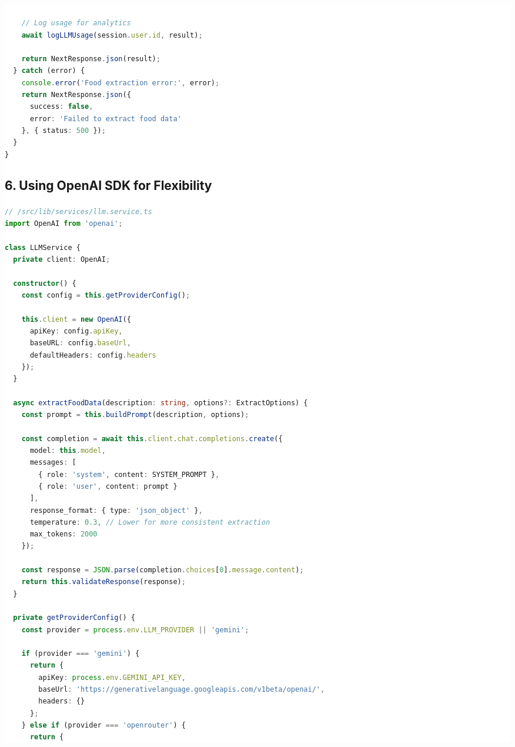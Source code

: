 ```typescript
    
    // Log usage for analytics
    await logLLMUsage(session.user.id, result);
    
    return NextResponse.json(result);
  } catch (error) {
    console.error('Food extraction error:', error);
    return NextResponse.json({ 
      success: false,
      error: 'Failed to extract food data' 
    }, { status: 500 });
  }
}
```

## 6. Using OpenAI SDK for Flexibility

```typescript
// /src/lib/services/llm.service.ts
import OpenAI from 'openai';

class LLMService {
  private client: OpenAI;
  
  constructor() {
    const config = this.getProviderConfig();
    
    this.client = new OpenAI({
      apiKey: config.apiKey,
      baseURL: config.baseUrl,
      defaultHeaders: config.headers
    });
  }
  
  async extractFoodData(description: string, options?: ExtractOptions) {
    const prompt = this.buildPrompt(description, options);
    
    const completion = await this.client.chat.completions.create({
      model: this.model,
      messages: [
        { role: 'system', content: SYSTEM_PROMPT },
        { role: 'user', content: prompt }
      ],
      response_format: { type: 'json_object' },
      temperature: 0.3, // Lower for more consistent extraction
      max_tokens: 2000
    });
    
    const response = JSON.parse(completion.choices[0].message.content);
    return this.validateResponse(response);
  }
  
  private getProviderConfig() {
    const provider = process.env.LLM_PROVIDER || 'gemini';
    
    if (provider === 'gemini') {
      return {
        apiKey: process.env.GEMINI_API_KEY,
        baseUrl: 'https://generativelanguage.googleapis.com/v1beta/openai/',
        headers: {}
      };
    } else if (provider === 'openrouter') {
      return {
```